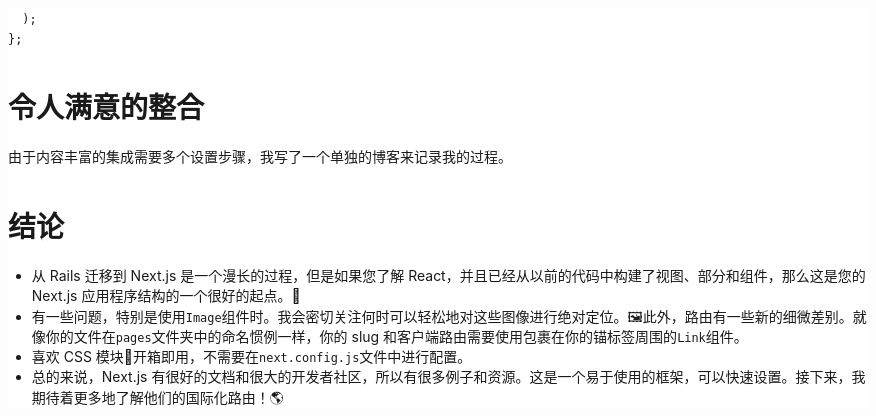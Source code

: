 ```
  );
};
```

# 令人满意的整合

由于内容丰富的集成需要多个设置步骤，我写了一个单独的博客来记录我的过程。

# **结论**

*   从 Rails 迁移到 Next.js 是一个漫长的过程，但是如果您了解 React，并且已经从以前的代码中构建了视图、部分和组件，那么这是您的 Next.js 应用程序结构的一个很好的起点。📂
*   有一些问题，特别是使用`Image`组件时。我会密切关注何时可以轻松地对这些图像进行绝对定位。🖼此外，路由有一些新的细微差别。就像你的文件在`pages`文件夹中的命名惯例一样，你的 slug 和客户端路由需要使用包裹在你的锚标签周围的`Link`组件。
*   喜欢 CSS 模块🎨开箱即用，不需要在`next.config.js`文件中进行配置。
*   总的来说，Next.js 有很好的文档和很大的开发者社区，所以有很多例子和资源。这是一个易于使用的框架，可以快速设置。接下来，我期待着更多地了解他们的国际化路由！🌎